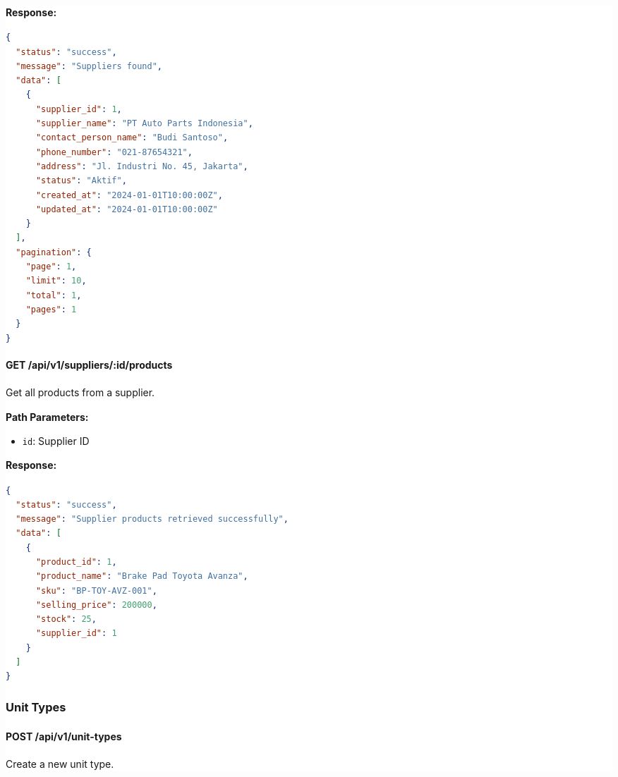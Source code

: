 **Response:**
```json
{
  "status": "success",
  "message": "Suppliers found",
  "data": [
    {
      "supplier_id": 1,
      "supplier_name": "PT Auto Parts Indonesia",
      "contact_person_name": "Budi Santoso",
      "phone_number": "021-87654321",
      "address": "Jl. Industri No. 45, Jakarta",
      "status": "Aktif",
      "created_at": "2024-01-01T10:00:00Z",
      "updated_at": "2024-01-01T10:00:00Z"
    }
  ],
  "pagination": {
    "page": 1,
    "limit": 10,
    "total": 1,
    "pages": 1
  }
}
```

#### GET /api/v1/suppliers/:id/products
Get all products from a supplier.

**Path Parameters:**
- `id`: Supplier ID

**Response:**
```json
{
  "status": "success",
  "message": "Supplier products retrieved successfully",
  "data": [
    {
      "product_id": 1,
      "product_name": "Brake Pad Toyota Avanza",
      "sku": "BP-TOY-AVZ-001",
      "selling_price": 200000,
      "stock": 25,
      "supplier_id": 1
    }
  ]
}
```

### Unit Types

#### POST /api/v1/unit-types
Create a new unit type.
